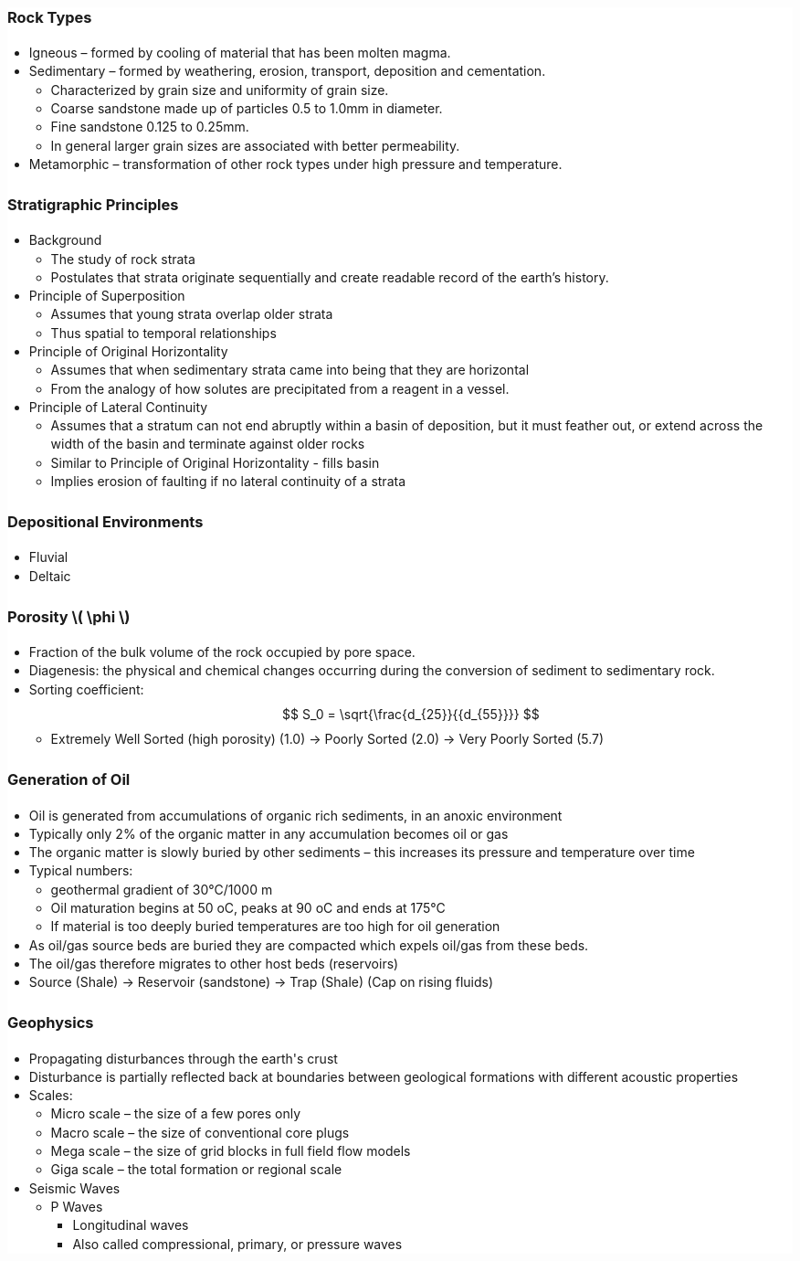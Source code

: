 ### Rock Types
* Igneous – formed by cooling of material that has been molten magma.
* Sedimentary – formed by weathering, erosion, transport, deposition and cementation.
    * Characterized by grain size and uniformity of grain size.
    * Coarse sandstone made up of particles 0.5 to 1.0mm in diameter.
    * Fine sandstone 0.125 to 0.25mm.
    * In general larger grain sizes are associated with better permeability.
* Metamorphic – transformation of other rock types under high pressure and temperature.

### Stratigraphic Principles
* Background
    * The study of rock strata
    * Postulates that strata originate sequentially and create readable record of the earth’s history.
* Principle of Superposition
    * Assumes that young strata overlap older strata
    * Thus spatial to temporal relationships
* Principle of Original Horizontality 
    * Assumes that when sedimentary strata came into being that they are horizontal
    * From the analogy of how solutes are precipitated from a reagent in a vessel.
* Principle of Lateral Continuity
    * Assumes that a stratum can not end abruptly within a basin of deposition, but it must feather out, or extend across the width of the basin and terminate against older rocks
    * Similar to Principle of Original Horizontality - fills basin
    * Implies erosion of faulting if no lateral continuity of a strata

### Depositional Environments
* Fluvial
* Deltaic

### Porosity \\( \phi \\)
* Fraction of the bulk volume of the rock occupied by pore space.
* Diagenesis: the physical and chemical changes occurring during the conversion of sediment to sedimentary rock.
* Sorting coefficient: $$ S_0 = \sqrt{\frac{d_{25}}{{d_{55}}}} $$
    * Extremely Well Sorted (high porosity) (1.0) -> Poorly Sorted (2.0) -> Very Poorly Sorted (5.7)

### Generation of Oil
* Oil is generated from accumulations of organic rich sediments, in an anoxic environment
* Typically only 2% of the organic matter in any accumulation becomes oil or gas
* The organic matter is slowly buried by other sediments – this increases its pressure and temperature over time
* Typical numbers:
    * geothermal gradient of 30&deg;C/1000 m
    * Oil maturation begins at 50 oC, peaks at 90 oC and ends at 175&deg;C
    * If material is too deeply buried temperatures are too high for oil generation
* As oil/gas source beds are buried they are compacted which expels oil/gas from these beds.
* The oil/gas therefore migrates to other host beds (reservoirs)
* Source (Shale) -> Reservoir (sandstone) -> Trap (Shale) (Cap on rising fluids)

### Geophysics
* Propagating disturbances through the earth's crust
* Disturbance is partially reflected back at boundaries between geological formations with different acoustic properties
* Scales:
    * Micro scale – the size of a few pores only
    * Macro scale – the size of conventional core plugs
    * Mega scale – the size of grid blocks in full field flow models
    * Giga scale – the total formation or regional scale
* Seismic Waves
    * P Waves
        * Longitudinal waves
        * Also called compressional, primary, or pressure waves